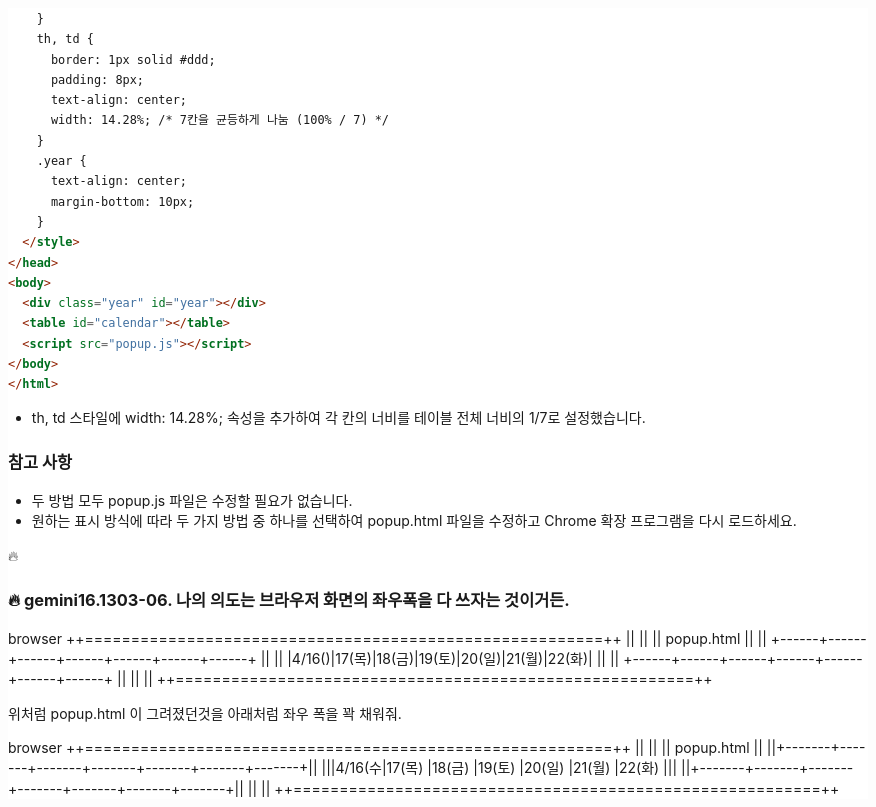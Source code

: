 ```HTML
    }
    th, td {
      border: 1px solid #ddd;
      padding: 8px;
      text-align: center;
      width: 14.28%; /* 7칸을 균등하게 나눔 (100% / 7) */
    }
    .year {
      text-align: center;
      margin-bottom: 10px;
    }
  </style>
</head>
<body>
  <div class="year" id="year"></div>
  <table id="calendar"></table>
  <script src="popup.js"></script>
</body>
</html>
```

- th, td 스타일에 width: 14.28%; 속성을 추가하여 각 칸의 너비를 테이블 전체 너비의 1/7로 설정했습니다.

### 참고 사항

- 두 방법 모두 popup.js 파일은 수정할 필요가 없습니다.
- 원하는 표시 방식에 따라 두 가지 방법 중 하나를 선택하여 popup.html 파일을 수정하고 Chrome 확장 프로그램을 다시 로드하세요.


🔥
### 🔥 gemini16.1303-06. 나의 의도는 브라우저 화면의 좌우폭을 다 쓰자는 것이거든.

  browser
++========================================================++
||                                                        ||
||    popup.html                                          ||
||   +------+------+------+------+------+------+------+   ||
||   |4/16()|17(목)|18(금)|19(토)|20(일)|21(월)|22(화)|   ||
||   +------+------+------+------+------+------+------+   ||
||                                                        ||
++========================================================++

위처럼 popup.html 이 그려졌던것을 아래처럼 좌우 폭을 꽉 채워줘.

  browser
++=========================================================++
||                                                         ||
||    popup.html                                           ||
||+-------+-------+-------+-------+-------+-------+-------+||
|||4/16(수|17(목) |18(금) |19(토) |20(일) |21(월) |22(화) |||
||+-------+-------+-------+-------+-------+-------+-------+||
||                                                         ||
++=========================================================++
